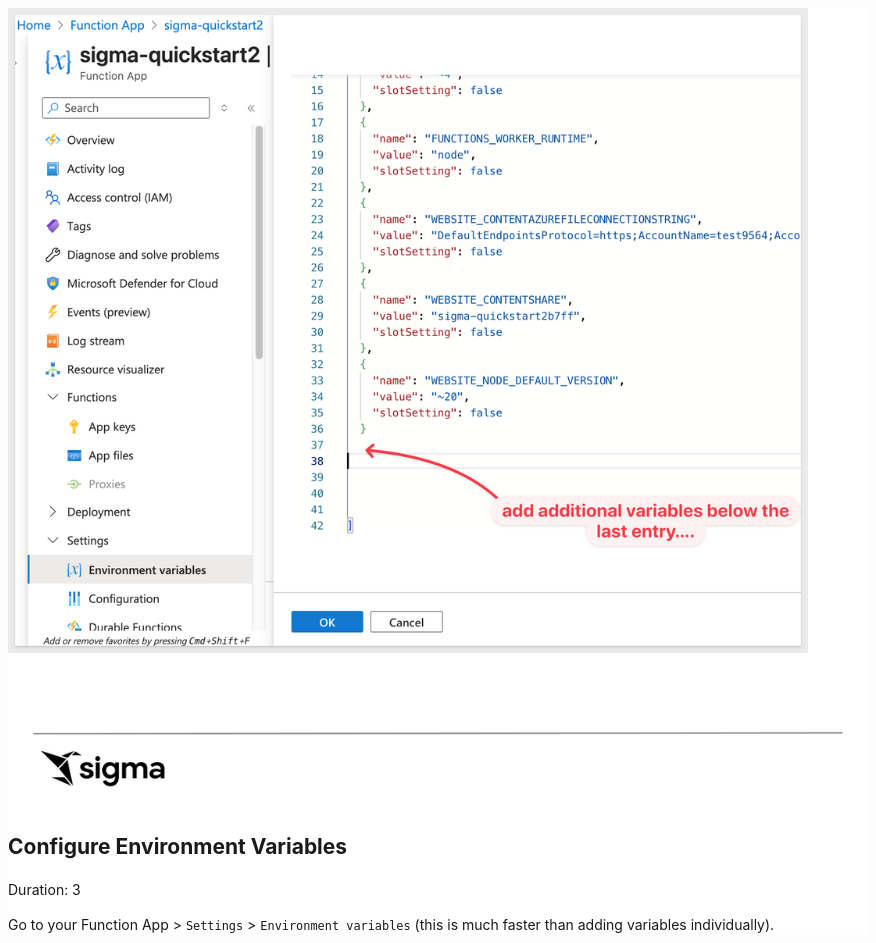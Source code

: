 <img src="assets/sp_13.png" width="800"/>

![Footer](assets/sigma_footer.png)


## Configure Environment Variables
Duration: 3

Go to your Function App > `Settings` > `Environment variables` (this is much faster than adding variables individually).
